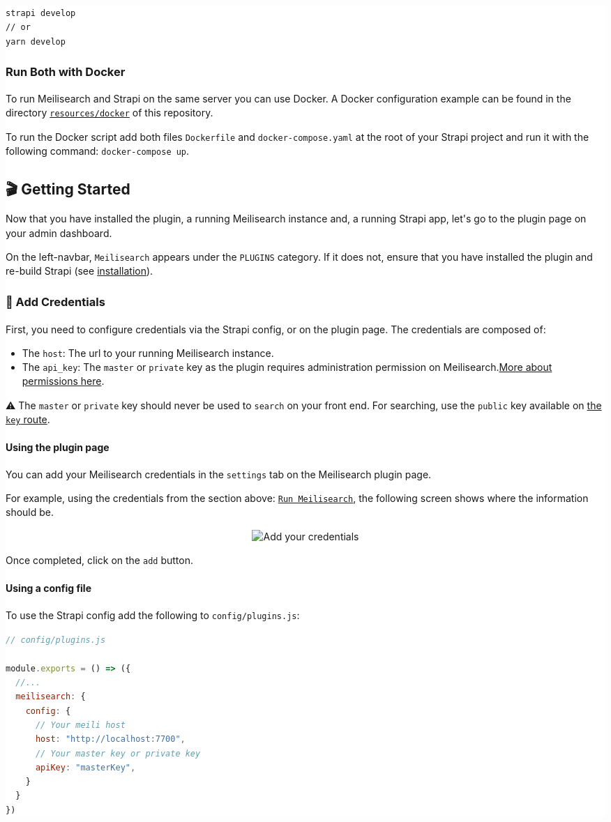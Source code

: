 ```bash
strapi develop
// or
yarn develop
```

### Run Both with Docker

To run Meilisearch and Strapi on the same server you can use Docker. A Docker configuration example can be found in the directory [`resources/docker`](resources/docker/) of this repository.

To run the Docker script add both files `Dockerfile` and `docker-compose.yaml` at the root of your Strapi project and run it with the following command: `docker-compose up`.

## 🎬 Getting Started

Now that you have installed the plugin, a running Meilisearch instance and, a running Strapi app, let's go to the plugin page on your admin dashboard.

On the left-navbar, `Meilisearch` appears under the `PLUGINS` category. If it does not, ensure that you have installed the plugin and re-build Strapi (see [installation](#-installation)).

### 🤫 Add Credentials 

First, you need to configure credentials via the Strapi config, or on the plugin page.
The credentials are composed of:
- The `host`: The url to your running Meilisearch instance.
- The `api_key`: The `master` or `private` key as the plugin requires administration permission on Meilisearch.[More about permissions here](https://www.meilisearch.com/docs/reference/features/authentication.html).

⚠️ The `master` or `private` key should never be used to `search` on your front end. For searching, use the `public` key available on [the `key` route](https://www.meilisearch.com/docs/reference/api/keys.html#get-keys).

#### Using the plugin page

You can add your Meilisearch credentials in the `settings` tab on the Meilisearch plugin page.

For example, using the credentials from the section above: [`Run Meilisearch`](#-run-meilisearch), the following screen shows where the information should be.

<p align="center">
<img src="./assets/credentials-tab.png" alt="Add your credentials" width="600"/>
</p>

Once completed, click on the `add` button.

#### Using a config file

To use the Strapi config add the following to `config/plugins.js`:

```js
// config/plugins.js

module.exports = () => ({
  //...
  meilisearch: {
    config: {
      // Your meili host
      host: "http://localhost:7700",
      // Your master key or private key
      apiKey: "masterKey",
    }
  }
})
```
